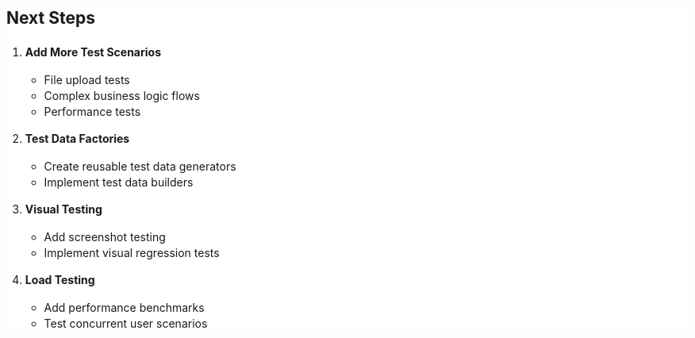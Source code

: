 ## Next Steps

1. **Add More Test Scenarios**
   - File upload tests
   - Complex business logic flows
   - Performance tests

2. **Test Data Factories**
   - Create reusable test data generators
   - Implement test data builders

3. **Visual Testing**
   - Add screenshot testing
   - Implement visual regression tests

4. **Load Testing**
   - Add performance benchmarks
   - Test concurrent user scenarios 